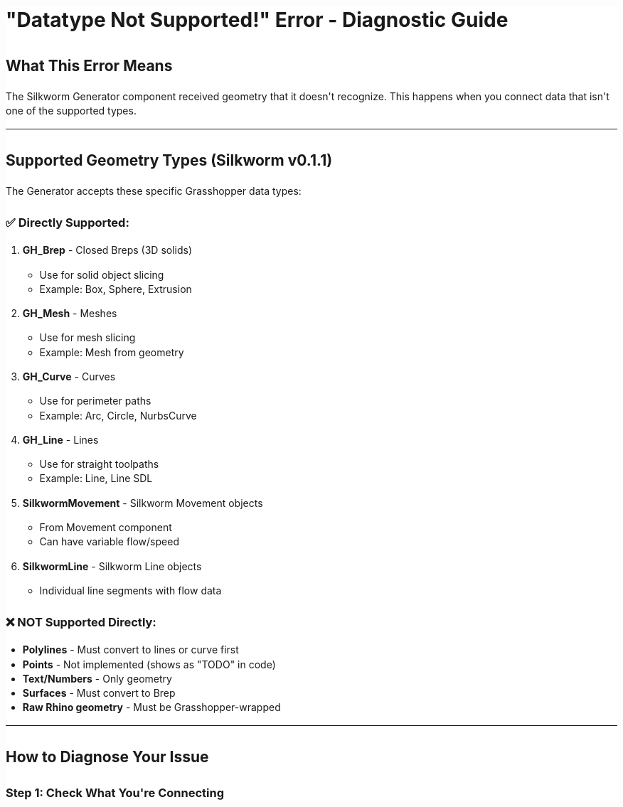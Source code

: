 # "Datatype Not Supported!" Error - Diagnostic Guide

## What This Error Means

The Silkworm Generator component received geometry that it doesn't recognize. This happens when you connect data that isn't one of the supported types.

---

## Supported Geometry Types (Silkworm v0.1.1)

The Generator accepts these specific Grasshopper data types:

### ✅ Directly Supported:

1. **GH_Brep** - Closed Breps (3D solids)
   - Use for solid object slicing
   - Example: Box, Sphere, Extrusion

2. **GH_Mesh** - Meshes
   - Use for mesh slicing
   - Example: Mesh from geometry

3. **GH_Curve** - Curves
   - Use for perimeter paths
   - Example: Arc, Circle, NurbsCurve

4. **GH_Line** - Lines
   - Use for straight toolpaths
   - Example: Line, Line SDL

5. **SilkwormMovement** - Silkworm Movement objects
   - From Movement component
   - Can have variable flow/speed

6. **SilkwormLine** - Silkworm Line objects
   - Individual line segments with flow data

### ❌ NOT Supported Directly:

- **Polylines** - Must convert to lines or curve first
- **Points** - Not implemented (shows as "TODO" in code)
- **Text/Numbers** - Only geometry
- **Surfaces** - Must convert to Brep
- **Raw Rhino geometry** - Must be Grasshopper-wrapped

---

## How to Diagnose Your Issue

### Step 1: Check What You're Connecting
